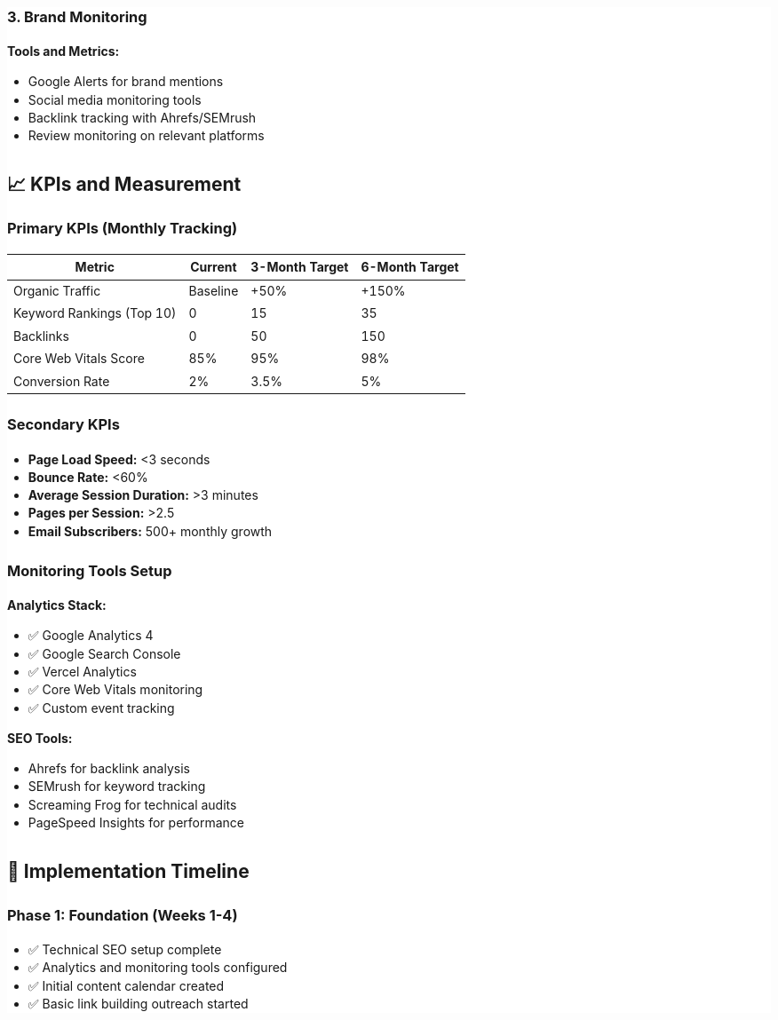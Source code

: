 ### 3. Brand Monitoring

**Tools and Metrics:**
- Google Alerts for brand mentions
- Social media monitoring tools
- Backlink tracking with Ahrefs/SEMrush
- Review monitoring on relevant platforms

## 📈 KPIs and Measurement

### Primary KPIs (Monthly Tracking)

| Metric | Current | 3-Month Target | 6-Month Target |
|--------|---------|----------------|----------------|
| Organic Traffic | Baseline | +50% | +150% |
| Keyword Rankings (Top 10) | 0 | 15 | 35 |
| Backlinks | 0 | 50 | 150 |
| Core Web Vitals Score | 85% | 95% | 98% |
| Conversion Rate | 2% | 3.5% | 5% |

### Secondary KPIs

- **Page Load Speed:** <3 seconds
- **Bounce Rate:** <60%
- **Average Session Duration:** >3 minutes
- **Pages per Session:** >2.5
- **Email Subscribers:** 500+ monthly growth

### Monitoring Tools Setup

**Analytics Stack:**
- ✅ Google Analytics 4
- ✅ Google Search Console
- ✅ Vercel Analytics
- ✅ Core Web Vitals monitoring
- ✅ Custom event tracking

**SEO Tools:**
- Ahrefs for backlink analysis
- SEMrush for keyword tracking
- Screaming Frog for technical audits
- PageSpeed Insights for performance

## 🚀 Implementation Timeline

### Phase 1: Foundation (Weeks 1-4)
- ✅ Technical SEO setup complete
- ✅ Analytics and monitoring tools configured
- ✅ Initial content calendar created
- ✅ Basic link building outreach started
